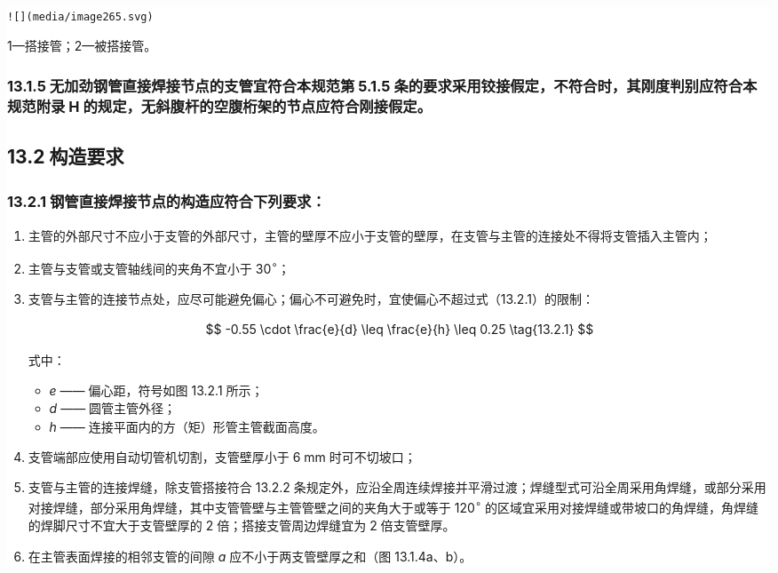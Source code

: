     ![](media/image265.svg)

1—搭接管；2—被搭接管。

### 13.1.5  无加劲钢管直接焊接节点的支管宜符合本规范第 5.1.5 条的要求采用铰接假定，不符合时，其刚度判别应符合本规范附录 H 的规定，无斜腹杆的空腹桁架的节点应符合刚接假定。



## 13.2 构造要求

### 13.2.1 钢管直接焊接节点的构造应符合下列要求：

1. 主管的外部尺寸不应小于支管的外部尺寸，主管的壁厚不应小于支管的壁厚，在支管与主管的连接处不得将支管插入主管内；
2. 主管与支管或支管轴线间的夹角不宜小于 $30^\circ$；
3. 支管与主管的连接节点处，应尽可能避免偏心；偏心不可避免时，宜使偏心不超过式（13.2.1）的限制：

    $$
    -0.55 \cdot \frac{e}{d} \leq \frac{e}{h} \leq 0.25 \tag{13.2.1}
    $$

    式中：
    - $e$ —— 偏心距，符号如图 13.2.1 所示；
    - $d$ —— 圆管主管外径；
    - $h$ —— 连接平面内的方（矩）形管主管截面高度。

4. 支管端部应使用自动切管机切割，支管壁厚小于 6 mm 时可不切坡口；
5. 支管与主管的连接焊缝，除支管搭接符合 13.2.2 条规定外，应沿全周连续焊接并平滑过渡；焊缝型式可沿全周采用角焊缝，或部分采用对接焊缝，部分采用角焊缝，其中支管管壁与主管管壁之间的夹角大于或等于 $120^\circ$ 的区域宜采用对接焊缝或带坡口的角焊缝，角焊缝的焊脚尺寸不宜大于支管壁厚的 2 倍；搭接支管周边焊缝宜为 2 倍支管壁厚。
6. 在主管表面焊接的相邻支管的间隙 $a$ 应不小于两支管壁厚之和（图 13.1.4a、b）。
